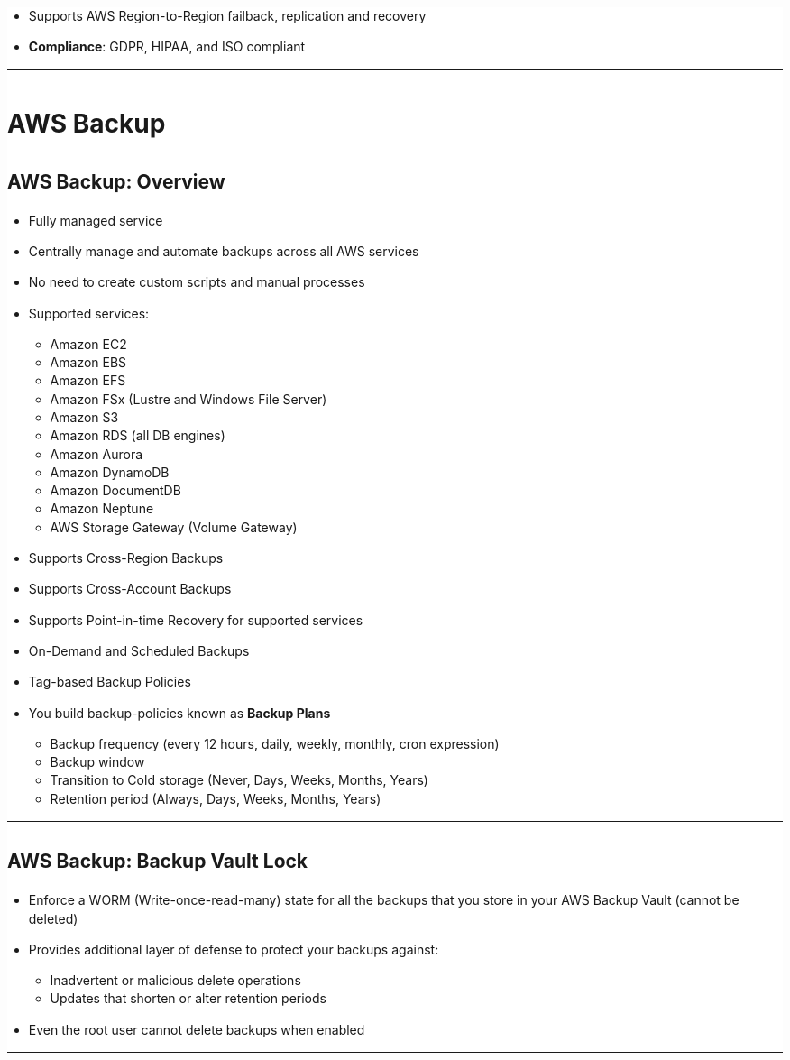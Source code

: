 - Supports AWS Region-to-Region failback, replication and recovery

- **Compliance**: GDPR, HIPAA, and ISO compliant

---

# AWS Backup

## AWS Backup: Overview

- Fully managed service
- Centrally manage and automate backups across all AWS services
- No need to create custom scripts and manual processes
- Supported services:

  - Amazon EC2
  - Amazon EBS
  - Amazon EFS
  - Amazon FSx (Lustre and Windows File Server)
  - Amazon S3
  - Amazon RDS (all DB engines)
  - Amazon Aurora
  - Amazon DynamoDB
  - Amazon DocumentDB
  - Amazon Neptune
  - AWS Storage Gateway (Volume Gateway)

- Supports Cross-Region Backups
- Supports Cross-Account Backups
- Supports Point-in-time Recovery for supported services
- On-Demand and Scheduled Backups
- Tag-based Backup Policies
- You build backup-policies known as **Backup Plans**
  - Backup frequency (every 12 hours, daily, weekly, monthly, cron expression)
  - Backup window
  - Transition to Cold storage (Never, Days, Weeks, Months, Years)
  - Retention period (Always, Days, Weeks, Months, Years)

---

## AWS Backup: Backup Vault Lock

- Enforce a WORM (Write-once-read-many) state for all the backups that you store in your AWS Backup Vault (cannot be deleted)
- Provides additional layer of defense to protect your backups against:

  - Inadvertent or malicious delete operations
  - Updates that shorten or alter retention periods

- Even the root user cannot delete backups when enabled

---
